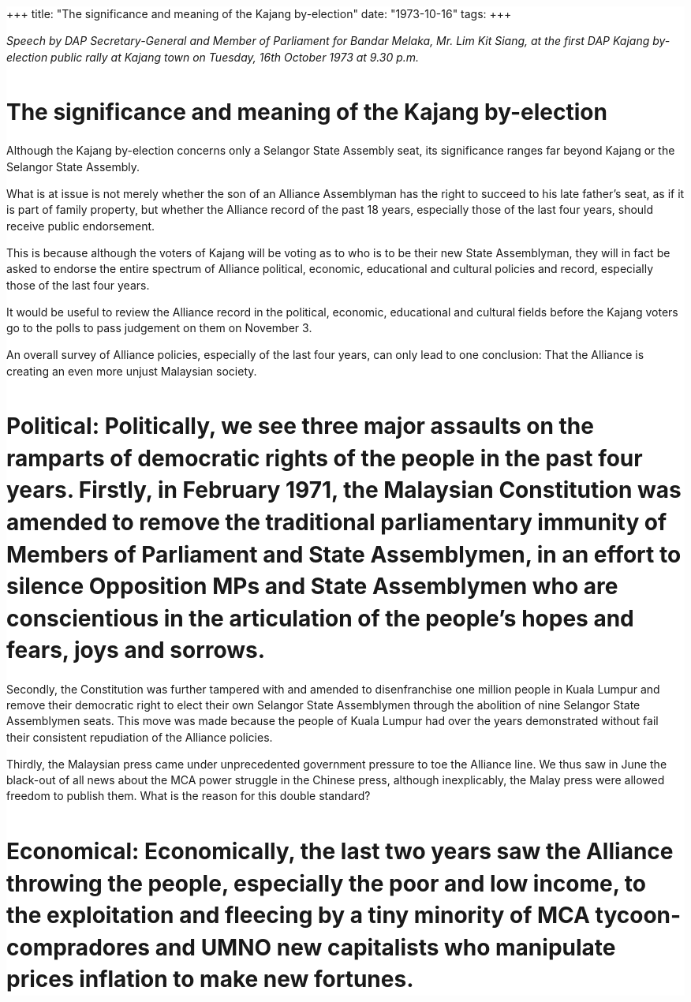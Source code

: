 +++ 
title: "The significance and meaning of the Kajang by-election"
date: "1973-10-16"
tags:
+++

_Speech by DAP Secretary-General and Member of Parliament for Bandar Melaka, Mr. Lim Kit Siang, at the first DAP Kajang by-election public rally at Kajang town on Tuesday, 16th October 1973 at 9.30 p.m._
										
# The significance and meaning of the Kajang by-election

Although the Kajang by-election concerns only a Selangor State Assembly seat, its significance ranges far beyond Kajang or the Selangor State Assembly.

What is at issue is not merely whether the son of an Alliance Assemblyman has the right to succeed to his late father’s seat, as if it is part of family property, but whether the Alliance record of the past 18 years, especially those of the last four years, should receive public endorsement.

This is because although the voters of Kajang will be voting as to who is to be their new State Assemblyman, they will in fact be asked to endorse the entire spectrum of Alliance political, economic, educational and cultural policies and record, especially those of the last four years.

It would be useful to review the Alliance record in the political, economic, educational and cultural fields before the Kajang voters go to the polls to pass judgement on them on November 3.</u>

An overall survey of Alliance policies, especially of the last four years, can only lead to one conclusion: That the Alliance is creating an even more unjust Malaysian society.

# Political: Politically, we see three major assaults on the ramparts of democratic rights of the people in the past four years. Firstly, in February 1971, the Malaysian Constitution was amended to remove the traditional parliamentary immunity of Members of Parliament and State Assemblymen, in an effort to silence Opposition MPs and State Assemblymen who are conscientious in the articulation of the people’s hopes and fears, joys and sorrows.

Secondly, the Constitution was further tampered with and amended to disenfranchise one million people in Kuala Lumpur and remove their democratic right to elect their own Selangor State Assemblymen through the abolition of nine Selangor State Assemblymen seats. This move was made because the people of Kuala Lumpur had over the years demonstrated without fail their consistent repudiation of the Alliance policies.

Thirdly, the Malaysian press came under unprecedented government pressure to toe the Alliance line. We thus saw in June the black-out of all news about the MCA power struggle in the Chinese press, although inexplicably, the Malay press were allowed freedom to publish them. What is the reason for this double standard?

# Economical: Economically, the last two years saw the Alliance throwing the people, especially the poor and low income, to the exploitation and fleecing by a tiny minority of MCA tycoon-compradores and UMNO new capitalists who manipulate prices inflation to make new fortunes.
